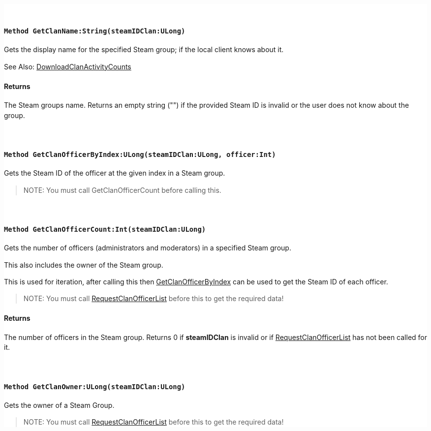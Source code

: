 
<br/>

### `Method GetClanName:String(steamIDClan:ULong)`

Gets the display name for the specified Steam group; if the local client knows about it.


See Also: [DownloadClanActivityCounts](../../../steam/steam.steamsdk/tsteamfriends/#method-downloadclanactivitycountssteamidclansulong-ptr-clanstorequestint)


#### Returns
The Steam groups name. Returns an empty string ("") if the provided Steam ID is invalid or the user does not know about the group.


<br/>

### `Method GetClanOfficerByIndex:ULong(steamIDClan:ULong, officer:Int)`

Gets the Steam ID of the officer at the given index in a Steam group.


> NOTE: You must call GetClanOfficerCount before calling this.


<br/>

### `Method GetClanOfficerCount:Int(steamIDClan:ULong)`

Gets the number of officers (administrators and moderators) in a specified Steam group.

This also includes the owner of the Steam group.

This is used for iteration, after calling this then [GetClanOfficerByIndex](../../../steam/steam.steamsdk/tsteamfriends/#method-getclanofficerbyindexulongsteamidclanulong-officerint) can be used to get the Steam ID of each officer.

> NOTE: You must call [RequestClanOfficerList](../../../steam/steam.steamsdk/tsteamfriends/#method-requestclanofficerliststeamidclanulong) before this to get the required data!


#### Returns
The number of officers in the Steam group. Returns 0 if <b>steamIDClan</b> is invalid or if [RequestClanOfficerList](../../../steam/steam.steamsdk/tsteamfriends/#method-requestclanofficerliststeamidclanulong) has not been called for it.


<br/>

### `Method GetClanOwner:ULong(steamIDClan:ULong)`

Gets the owner of a Steam Group.


> NOTE: You must call [RequestClanOfficerList](../../../steam/steam.steamsdk/tsteamfriends/#method-requestclanofficerliststeamidclanulong) before this to get the required data!

